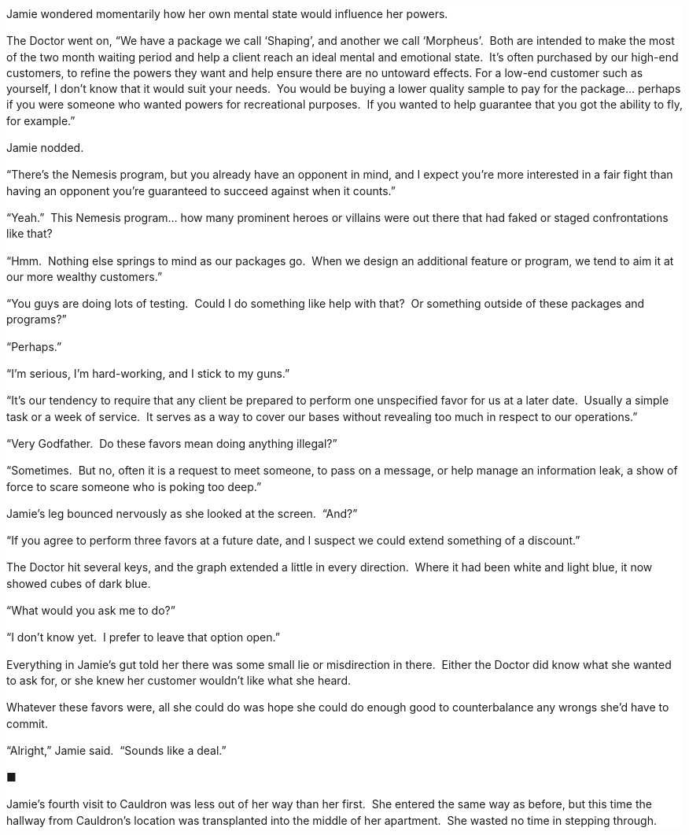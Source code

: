 Jamie wondered momentarily how her own mental state would influence her powers.

The Doctor went on, “We have a package we call ‘Shaping’, and another we call ‘Morpheus’.  Both are intended to make the most of the two month waiting period and help a client reach an ideal mental and emotional state.  It’s often purchased by our high-end customers, to refine the powers they want and help ensure there are no untoward effects. For a low-end customer such as yourself, I don’t know that it would suit your needs.  You would be buying a lower quality sample to pay for the package… perhaps if you were someone who wanted powers for recreational purposes.  If you wanted to help guarantee that you got the ability to fly, for example.”

Jamie nodded.

“There’s the Nemesis program, but you already have an opponent in mind, and I expect you’re more interested in a fair fight than having an opponent you’re guaranteed to succeed against when it counts.”

“Yeah.”  This Nemesis program… how many prominent heroes or villains were out there that had faked or staged confrontations like that?

“Hmm.  Nothing else springs to mind as our packages go.  When we design an additional feature or program, we tend to aim it at our more wealthy customers.”

“You guys are doing lots of testing.  Could I do something like help with that?  Or something outside of these packages and programs?”

“Perhaps.”

“I’m serious, I’m hard-working, and I stick to my guns.”

“It’s our tendency to require that any client be prepared to perform one unspecified favor for us at a later date.  Usually a simple task or a week of service.  It serves as a way to cover our bases without revealing too much in respect to our operations.”

“Very Godfather.  Do these favors mean doing anything illegal?”

“Sometimes.  But no, often it is a request to meet someone, to pass on a message, or help manage an information leak, a show of force to scare someone who is poking too deep.”

Jamie’s leg bounced nervously as she looked at the screen.  “And?”

“If you agree to perform three favors at a future date, and I suspect we could extend something of a discount.”

The Doctor hit several keys, and the graph extended a little in every direction.  Where it had been white and light blue, it now showed cubes of dark blue.

“What would you ask me to do?”

“I don’t know yet.  I prefer to leave that option open.”

Everything in Jamie’s gut told her there was some small lie or misdirection in there.  Either the Doctor did know what she wanted to ask for, or she knew her customer wouldn’t like what she heard.

Whatever these favors were, all she could do was hope she could do enough good to counterbalance any wrongs she’d have to commit.

“Alright,” Jamie said.  “Sounds like a deal.”

■

Jamie’s fourth visit to Cauldron was less out of her way than her first.  She entered the same way as before, but this time the hallway from Cauldron’s location was transplanted into the middle of her apartment.  She wasted no time in stepping through.
